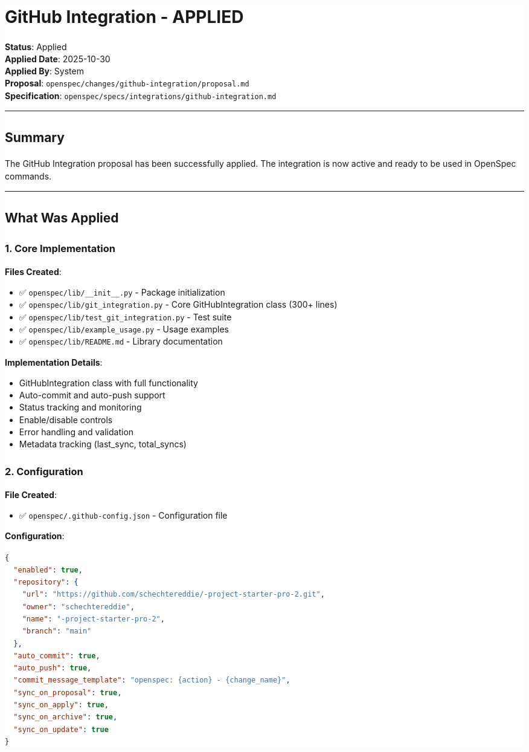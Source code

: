 # GitHub Integration - APPLIED

**Status**: Applied  
**Applied Date**: 2025-10-30  
**Applied By**: System  
**Proposal**: `openspec/changes/github-integration/proposal.md`  
**Specification**: `openspec/specs/integrations/github-integration.md`  

---

## Summary

The GitHub Integration proposal has been successfully applied. The integration is now active and ready to be used in OpenSpec commands.

---

## What Was Applied

### 1. Core Implementation

**Files Created**:
- ✅ `openspec/lib/__init__.py` - Package initialization
- ✅ `openspec/lib/git_integration.py` - Core GitHubIntegration class (300+ lines)
- ✅ `openspec/lib/test_git_integration.py` - Test suite
- ✅ `openspec/lib/example_usage.py` - Usage examples
- ✅ `openspec/lib/README.md` - Library documentation

**Implementation Details**:
- GitHubIntegration class with full functionality
- Auto-commit and auto-push support
- Status tracking and monitoring
- Enable/disable controls
- Error handling and validation
- Metadata tracking (last_sync, total_syncs)

### 2. Configuration

**File Created**:
- ✅ `openspec/.github-config.json` - Configuration file

**Configuration**:
```json
{
  "enabled": true,
  "repository": {
    "url": "https://github.com/schechtereddie/-project-starter-pro-2.git",
    "owner": "schechtereddie",
    "name": "-project-starter-pro-2",
    "branch": "main"
  },
  "auto_commit": true,
  "auto_push": true,
  "commit_message_template": "openspec: {action} - {change_name}",
  "sync_on_proposal": true,
  "sync_on_apply": true,
  "sync_on_archive": true,
  "sync_on_update": true
}
```
